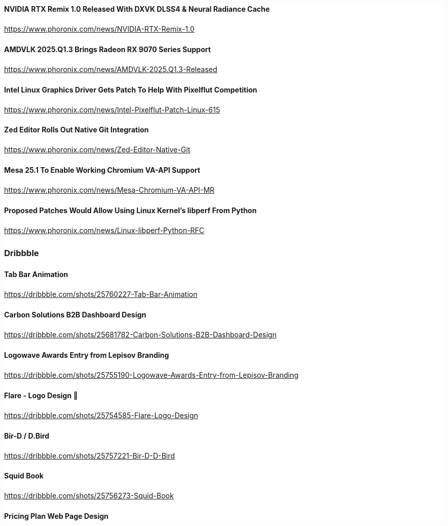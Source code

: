 #### NVIDIA RTX Remix 1.0 Released With DXVK DLSS4 & Neural Radiance Cache

<span style="color: blue!80!green"><https://www.phoronix.com/news/NVIDIA-RTX-Remix-1.0></span>

#### AMDVLK 2025.Q1.3 Brings Radeon RX 9070 Series Support

<span style="color: blue!80!green"><https://www.phoronix.com/news/AMDVLK-2025.Q1.3-Released></span>

#### Intel Linux Graphics Driver Gets Patch To Help With Pixelflut Competition

<span style="color: blue!80!green"><https://www.phoronix.com/news/Intel-Pixelflut-Patch-Linux-615></span>

#### Zed Editor Rolls Out Native Git Integration

<span style="color: blue!80!green"><https://www.phoronix.com/news/Zed-Editor-Native-Git></span>

#### Mesa 25.1 To Enable Working Chromium VA-API Support

<span style="color: blue!80!green"><https://www.phoronix.com/news/Mesa-Chromium-VA-API-MR></span>

#### Proposed Patches Would Allow Using Linux Kernel’s libperf From Python

<span style="color: blue!80!green"><https://www.phoronix.com/news/Linux-libperf-Python-RFC></span>

### Dribbble

#### Tab Bar Animation

<span style="color: blue!80!green"><https://dribbble.com/shots/25760227-Tab-Bar-Animation></span>

#### Carbon Solutions B2B Dashboard Design

<span style="color: blue!80!green"><https://dribbble.com/shots/25681782-Carbon-Solutions-B2B-Dashboard-Design></span>

#### Logowave Awards Entry from Lepisov Branding

<span style="color: blue!80!green"><https://dribbble.com/shots/25755190-Logowave-Awards-Entry-from-Lepisov-Branding></span>

#### Flare - Logo Design 🚀

<span style="color: blue!80!green"><https://dribbble.com/shots/25754585-Flare-Logo-Design></span>

#### Bir-D / D.Bird

<span style="color: blue!80!green"><https://dribbble.com/shots/25757221-Bir-D-D-Bird></span>

#### Squid Book

<span style="color: blue!80!green"><https://dribbble.com/shots/25756273-Squid-Book></span>

#### Pricing Plan Web Page Design
